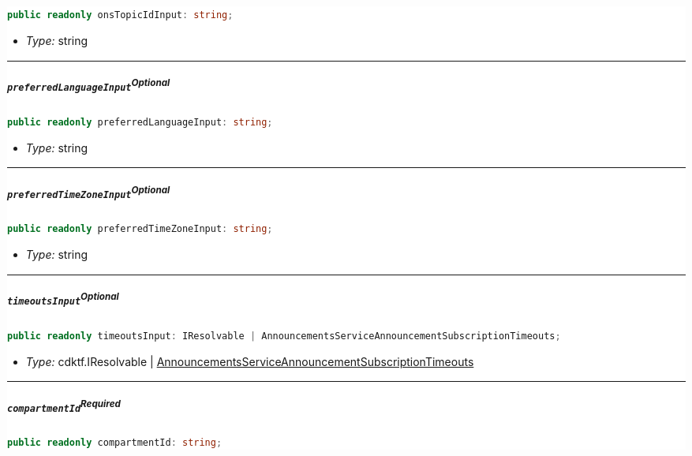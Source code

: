 ```typescript
public readonly onsTopicIdInput: string;
```

- *Type:* string

---

##### `preferredLanguageInput`<sup>Optional</sup> <a name="preferredLanguageInput" id="rhizo-co-terraform-provider-oci.announcementsServiceAnnouncementSubscription.AnnouncementsServiceAnnouncementSubscription.property.preferredLanguageInput"></a>

```typescript
public readonly preferredLanguageInput: string;
```

- *Type:* string

---

##### `preferredTimeZoneInput`<sup>Optional</sup> <a name="preferredTimeZoneInput" id="rhizo-co-terraform-provider-oci.announcementsServiceAnnouncementSubscription.AnnouncementsServiceAnnouncementSubscription.property.preferredTimeZoneInput"></a>

```typescript
public readonly preferredTimeZoneInput: string;
```

- *Type:* string

---

##### `timeoutsInput`<sup>Optional</sup> <a name="timeoutsInput" id="rhizo-co-terraform-provider-oci.announcementsServiceAnnouncementSubscription.AnnouncementsServiceAnnouncementSubscription.property.timeoutsInput"></a>

```typescript
public readonly timeoutsInput: IResolvable | AnnouncementsServiceAnnouncementSubscriptionTimeouts;
```

- *Type:* cdktf.IResolvable | <a href="#rhizo-co-terraform-provider-oci.announcementsServiceAnnouncementSubscription.AnnouncementsServiceAnnouncementSubscriptionTimeouts">AnnouncementsServiceAnnouncementSubscriptionTimeouts</a>

---

##### `compartmentId`<sup>Required</sup> <a name="compartmentId" id="rhizo-co-terraform-provider-oci.announcementsServiceAnnouncementSubscription.AnnouncementsServiceAnnouncementSubscription.property.compartmentId"></a>

```typescript
public readonly compartmentId: string;
```
